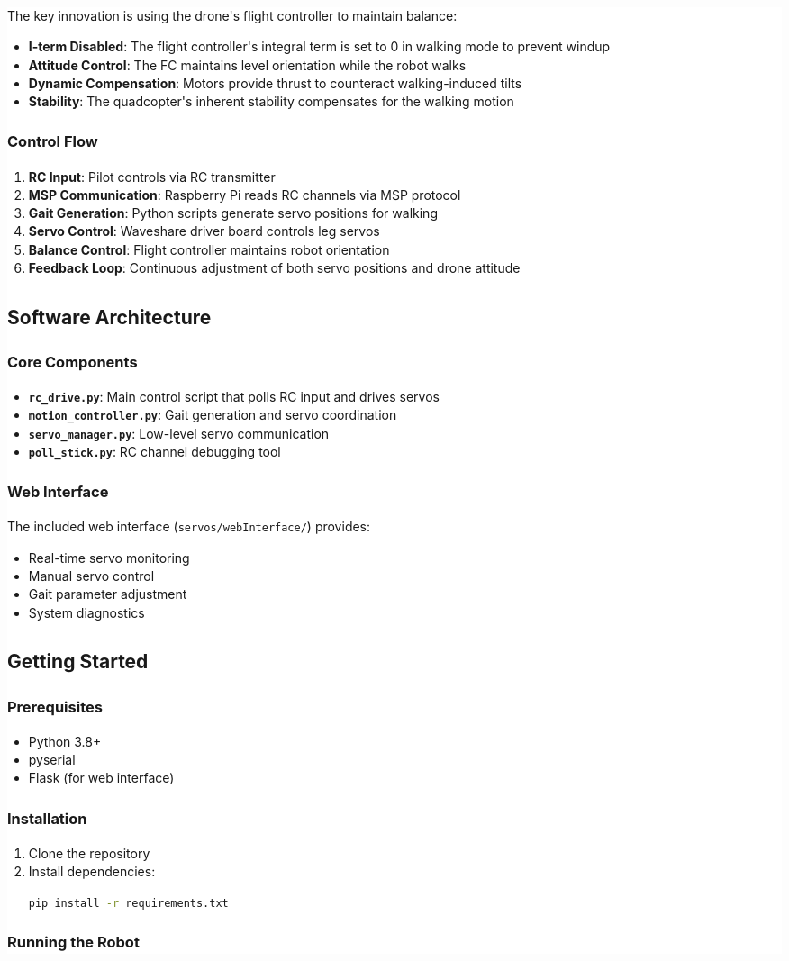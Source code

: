 The key innovation is using the drone's flight controller to maintain balance:

- **I-term Disabled**: The flight controller's integral term is set to 0 in walking mode to prevent windup
- **Attitude Control**: The FC maintains level orientation while the robot walks
- **Dynamic Compensation**: Motors provide thrust to counteract walking-induced tilts
- **Stability**: The quadcopter's inherent stability compensates for the walking motion

### Control Flow

1. **RC Input**: Pilot controls via RC transmitter
2. **MSP Communication**: Raspberry Pi reads RC channels via MSP protocol
3. **Gait Generation**: Python scripts generate servo positions for walking
4. **Servo Control**: Waveshare driver board controls leg servos
5. **Balance Control**: Flight controller maintains robot orientation
6. **Feedback Loop**: Continuous adjustment of both servo positions and drone attitude

## Software Architecture

### Core Components

- **`rc_drive.py`**: Main control script that polls RC input and drives servos
- **`motion_controller.py`**: Gait generation and servo coordination
- **`servo_manager.py`**: Low-level servo communication
- **`poll_stick.py`**: RC channel debugging tool

### Web Interface

The included web interface (`servos/webInterface/`) provides:
- Real-time servo monitoring
- Manual servo control
- Gait parameter adjustment
- System diagnostics

## Getting Started

### Prerequisites

- Python 3.8+
- pyserial
- Flask (for web interface)

### Installation

1. Clone the repository
2. Install dependencies:
   ```bash
   pip install -r requirements.txt
   ```

### Running the Robot
